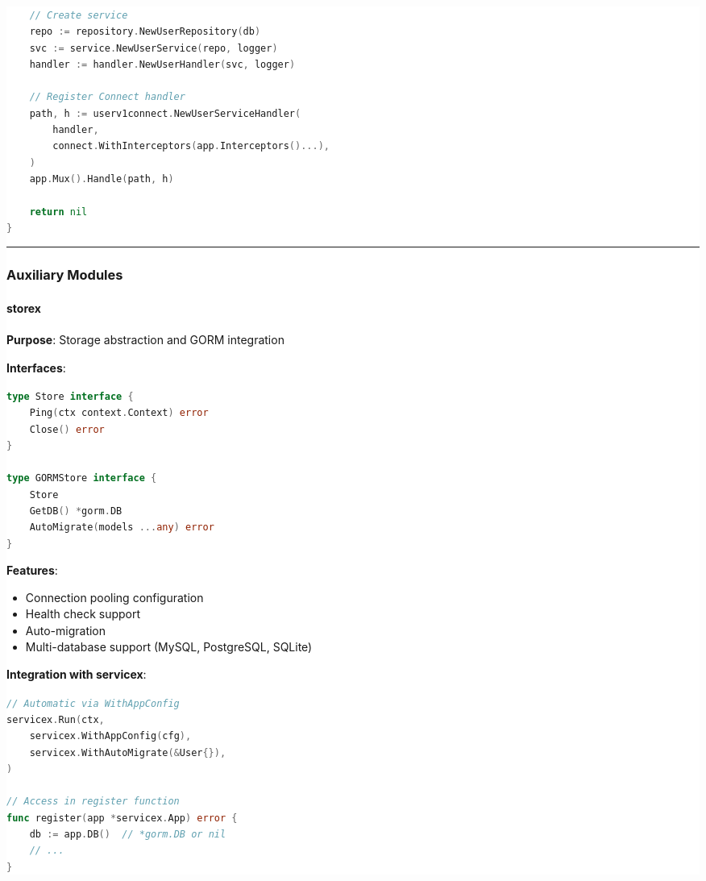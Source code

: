 ```go
    // Create service
    repo := repository.NewUserRepository(db)
    svc := service.NewUserService(repo, logger)
    handler := handler.NewUserHandler(svc, logger)
    
    // Register Connect handler
    path, h := userv1connect.NewUserServiceHandler(
        handler,
        connect.WithInterceptors(app.Interceptors()...),
    )
    app.Mux().Handle(path, h)
    
    return nil
}
```

---

### Auxiliary Modules

#### storex
**Purpose**: Storage abstraction and GORM integration

**Interfaces**:
```go
type Store interface {
    Ping(ctx context.Context) error
    Close() error
}

type GORMStore interface {
    Store
    GetDB() *gorm.DB
    AutoMigrate(models ...any) error
}
```

**Features**:
- Connection pooling configuration
- Health check support
- Auto-migration
- Multi-database support (MySQL, PostgreSQL, SQLite)

**Integration with servicex**:
```go
// Automatic via WithAppConfig
servicex.Run(ctx,
    servicex.WithAppConfig(cfg),
    servicex.WithAutoMigrate(&User{}),
)

// Access in register function
func register(app *servicex.App) error {
    db := app.DB()  // *gorm.DB or nil
    // ...
}
```
